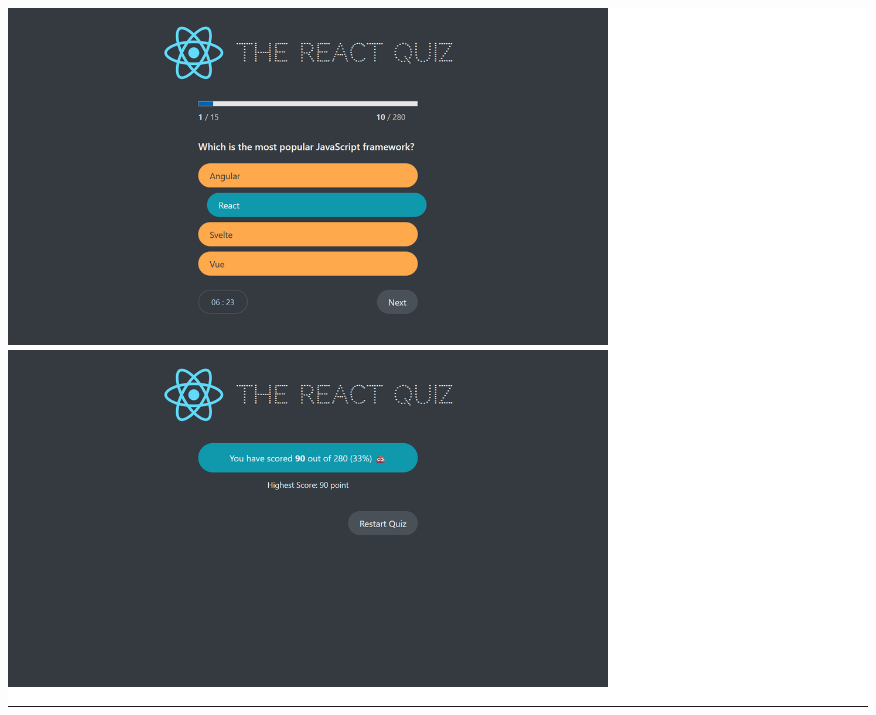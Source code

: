   <img src="public/Screenshot 2025-08-17 154543.png" alt="Quiz Start Screenshot" width="600">  
  <img src="public/Screenshot 2025-08-17 154633.png" alt="Quiz Question Screenshot" width="600">  
</p>  

---